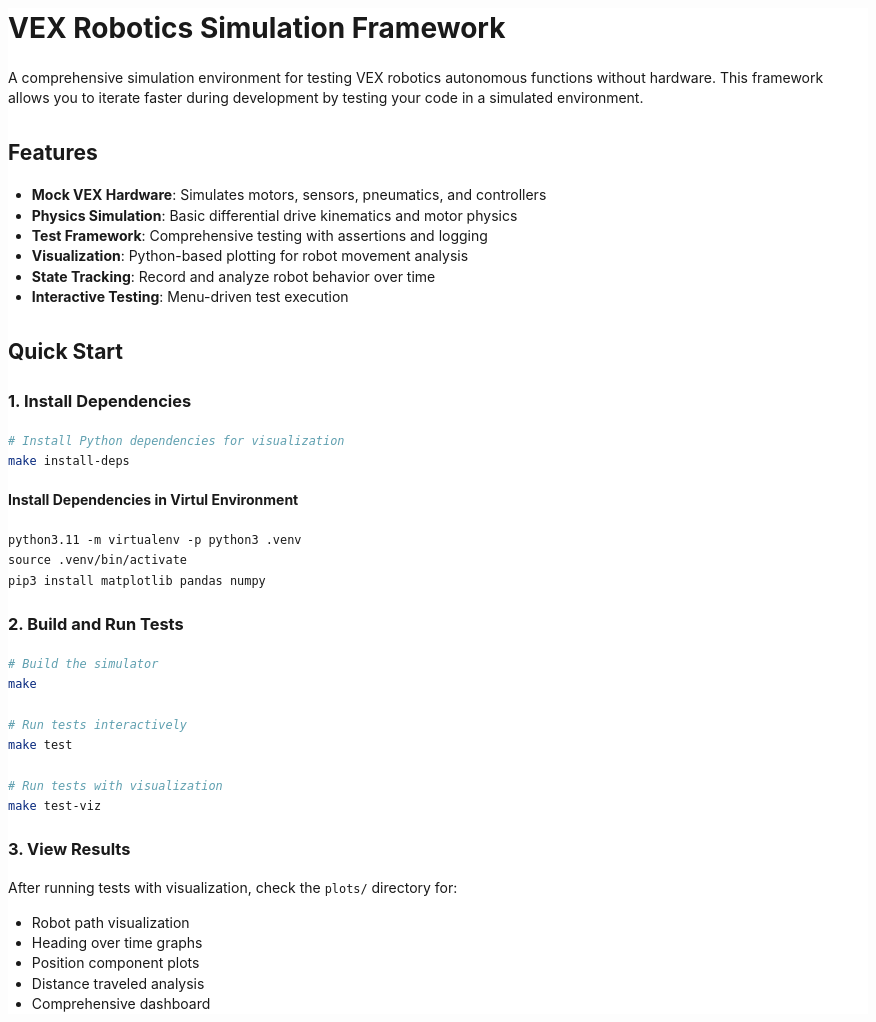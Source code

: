 # VEX Robotics Simulation Framework

A comprehensive simulation environment for testing VEX robotics autonomous functions without hardware. This framework allows you to iterate faster during development by testing your code in a simulated environment.

## Features

- **Mock VEX Hardware**: Simulates motors, sensors, pneumatics, and controllers
- **Physics Simulation**: Basic differential drive kinematics and motor physics
- **Test Framework**: Comprehensive testing with assertions and logging
- **Visualization**: Python-based plotting for robot movement analysis
- **State Tracking**: Record and analyze robot behavior over time
- **Interactive Testing**: Menu-driven test execution

## Quick Start

### 1. Install Dependencies

```bash
# Install Python dependencies for visualization
make install-deps
```

#### Install Dependencies in Virtul Environment
```
python3.11 -m virtualenv -p python3 .venv
source .venv/bin/activate
pip3 install matplotlib pandas numpy
```

### 2. Build and Run Tests

```bash
# Build the simulator
make

# Run tests interactively
make test

# Run tests with visualization
make test-viz
```

### 3. View Results

After running tests with visualization, check the `plots/` directory for:
- Robot path visualization
- Heading over time graphs
- Position component plots
- Distance traveled analysis
- Comprehensive dashboard
